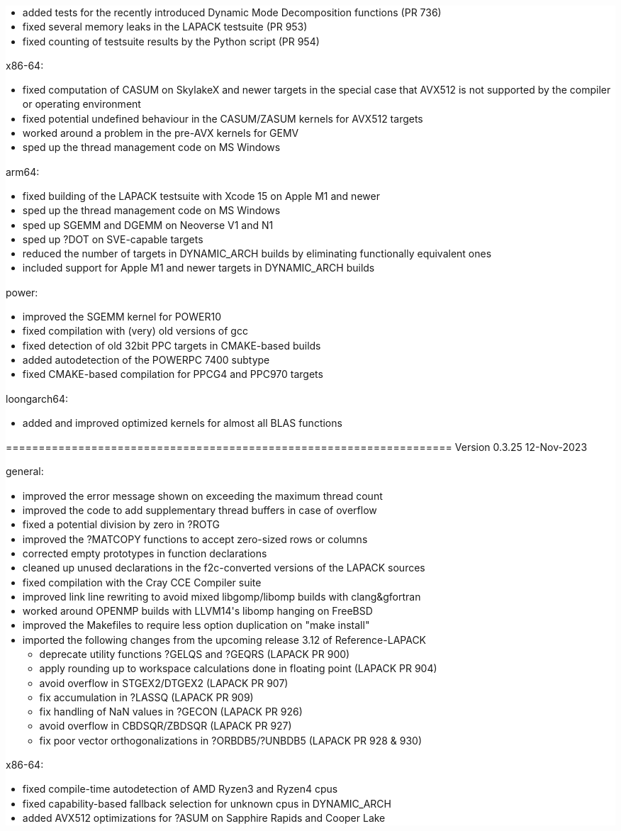   - added tests for the recently introduced Dynamic Mode Decomposition functions (PR 736)
  - fixed several memory leaks in the LAPACK testsuite (PR 953)
  - fixed counting of testsuite results by the Python script (PR 954)
   
x86-64:
- fixed computation of CASUM on SkylakeX and newer targets in the special
  case that AVX512 is not supported by the compiler or operating environment
- fixed potential undefined behaviour in the CASUM/ZASUM kernels for AVX512 targets
- worked around a problem in the pre-AVX kernels for GEMV
- sped up the thread management code on MS Windows

arm64:
- fixed building of the LAPACK testsuite with Xcode 15 on Apple M1 and newer
- sped up the thread management code on MS Windows
- sped up SGEMM and DGEMM on Neoverse V1 and N1
- sped up ?DOT on SVE-capable targets
- reduced the number of targets in DYNAMIC_ARCH builds by eliminating functionally equivalent ones
- included support for Apple M1 and newer targets in DYNAMIC_ARCH builds

power:
- improved the SGEMM kernel for POWER10
- fixed compilation with (very) old versions of gcc
- fixed detection of old 32bit PPC targets in CMAKE-based builds
- added autodetection of the POWERPC 7400 subtype
- fixed CMAKE-based compilation for PPCG4 and PPC970 targets

loongarch64:
- added and improved optimized kernels for almost all BLAS functions

====================================================================
Version 0.3.25
 12-Nov-2023

general:
- improved the error message shown on exceeding the maximum thread count
- improved the code to add supplementary thread buffers in case of overflow
- fixed a potential division by zero in ?ROTG
- improved the ?MATCOPY functions to accept zero-sized rows or columns
- corrected empty prototypes in function declarations
- cleaned up unused declarations in the f2c-converted versions of the LAPACK sources
- fixed compilation with the Cray CCE Compiler suite
- improved link line rewriting to avoid mixed libgomp/libomp builds with clang&gfortran
- worked around OPENMP builds with LLVM14's libomp hanging on FreeBSD
- improved the Makefiles to require less option duplication on "make install"
- imported the following changes from the upcoming release 3.12 of Reference-LAPACK
  - deprecate utility functions ?GELQS and ?GEQRS (LAPACK PR 900)
  - apply rounding up to workspace calculations done in floating point (LAPACK PR 904)
  - avoid overflow in STGEX2/DTGEX2 (LAPACK PR 907)
  - fix accumulation in ?LASSQ (LAPACK PR 909)
  - fix handling of NaN values in ?GECON (LAPACK PR 926)
  - avoid overflow in CBDSQR/ZBDSQR (LAPACK PR 927)
  - fix poor vector orthogonalizations in ?ORBDB5/?UNBDB5 (LAPACK PR 928 & 930)

x86-64:
- fixed compile-time autodetection of AMD Ryzen3 and Ryzen4 cpus
- fixed capability-based fallback selection for unknown cpus in DYNAMIC_ARCH
- added AVX512 optimizations for ?ASUM on Sapphire Rapids and Cooper Lake
